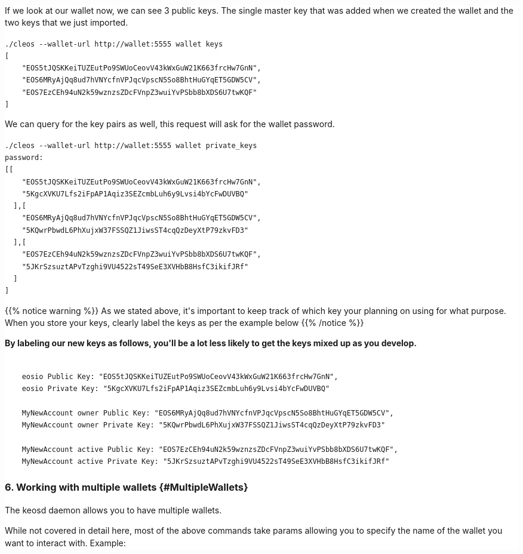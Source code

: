 If we look at our wallet now, we can see 3 public keys. The single master key that was added when we created the wallet and the two keys that we just imported. 

```
./cleos --wallet-url http://wallet:5555 wallet keys
[
    "EOS5tJQSKKeiTUZEutPo9SWUoCeovV43kWxGuW21K663frcHw7GnN",
    "EOS6MRyAjQq8ud7hVNYcfnVPJqcVpscN5So8BhtHuGYqET5GDW5CV",
    "EOS7EzCEh94uN2k59wznzsZDcFVnpZ3wuiYvPSbb8bXDS6U7twKQF"
]
```

We can query for the key pairs as well, this request will ask for the wallet password.

```
./cleos --wallet-url http://wallet:5555 wallet private_keys
password:
[[
    "EOS5tJQSKKeiTUZEutPo9SWUoCeovV43kWxGuW21K663frcHw7GnN",
    "5KgcXVKU7Lfs2iFpAP1Aqiz3SEZcmbLuh6y9Lvsi4bYcFwDUVBQ"
  ],[
    "EOS6MRyAjQq8ud7hVNYcfnVPJqcVpscN5So8BhtHuGYqET5GDW5CV",
    "5KQwrPbwdL6PhXujxW37FSSQZ1JiwsST4cqQzDeyXtP79zkvFD3"
  ],[
    "EOS7EzCEh94uN2k59wznzsZDcFVnpZ3wuiYvPSbb8bXDS6U7twKQF",
    "5JKrSzsuztAPvTzghi9VU4522sT49SeE3XVHbB8HsfC3ikifJRf"
  ]
]
```

{{% notice warning %}}
As we stated above, it's important to keep track of which key your planning on using for what purpose. When you store your keys, clearly label the keys as per the example below
{{% /notice %}}

**By labeling our new keys as follows, you'll be a lot less likely to get the keys mixed up as you develop.**

```

    eosio Public Key: "EOS5tJQSKKeiTUZEutPo9SWUoCeovV43kWxGuW21K663frcHw7GnN",
    eosio Private Key: "5KgcXVKU7Lfs2iFpAP1Aqiz3SEZcmbLuh6y9Lvsi4bYcFwDUVBQ"

    MyNewAccount owner Public Key: "EOS6MRyAjQq8ud7hVNYcfnVPJqcVpscN5So8BhtHuGYqET5GDW5CV",
    MyNewAccount owner Private Key: "5KQwrPbwdL6PhXujxW37FSSQZ1JiwsST4cqQzDeyXtP79zkvFD3"

    MyNewAccount active Public Key: "EOS7EzCEh94uN2k59wznzsZDcFVnpZ3wuiYvPSbb8bXDS6U7twKQF",
    MyNewAccount active Private Key: "5JKrSzsuztAPvTzghi9VU4522sT49SeE3XVHbB8HsfC3ikifJRf"
```

### 6. Working with multiple wallets {#MultipleWallets}

The keosd daemon allows you to have multiple wallets.

While not covered in detail here, most of the above commands take params allowing you to specify the name of the wallet you want to interact with. Example:
